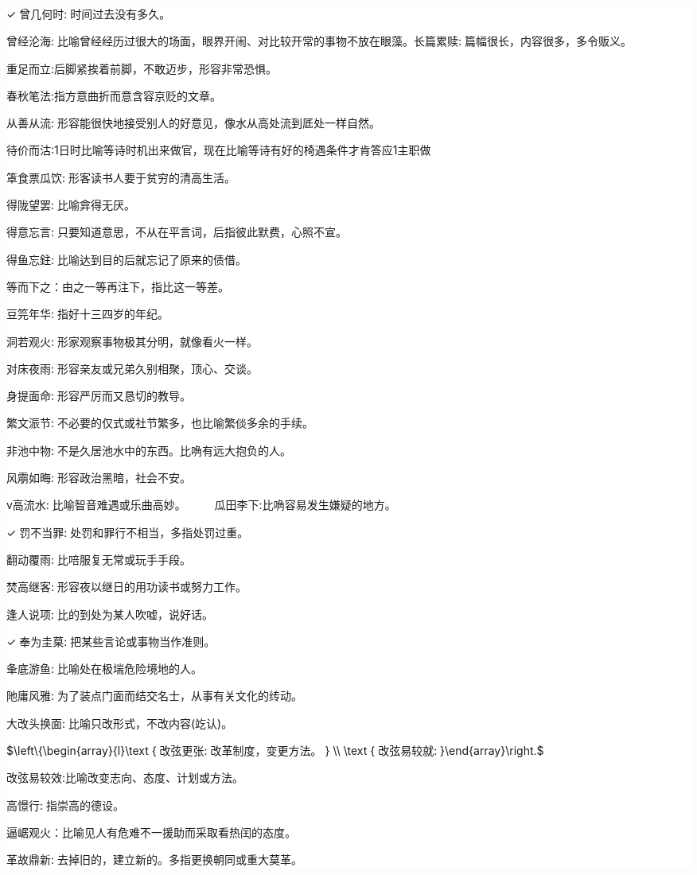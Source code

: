 $\checkmark$ 曾几何时: 时间过去没有多久。

曾经沦海: 比喻曾经经历过很大的场面，眼界开闹、对比较开常的事物不放在眼藻。长篇累赎: 篇幅很长，内容很多，多令贩义。

重足而立:后脚紧挨着前脚，不敢迈步，形容非常恐惧。

春秋笔法:指方意曲折而意含容京贬的文章。

从善从流: 形容能很快地接受别人的好意见，像水从高处流到厎处一样自然。

待价而沽:1日时比喻等诗时机出来做官，现在比喻等诗有好的椅遇条件才肯答应1主职做

䈇食票瓜饮: 形客读书人要于贫穷的清高生活。

得陇望罢: 比喻弇得无厌。

得意忘言: 只要知道意思，不从在平言词，后指彼此默费，心照不宣。

得鱼忘鉒: 比喻达到目的后就忘记了原来的债借。

等而下之：由之一等再注下，指比这一等差。

豆笎年华: 指好十三四岁的年纪。

洞若观火: 形家观察事物极其分明，就像看火一样。

对床夜雨: 形容亲友或兄弟久别相聚，顶心、交谈。

身提面命: 形容严厉而又恳切的教导。

繁文浱节: 不必要的仅式或社节繁多，也比喻繁倓多余的手续。

非池中物: 不是久居池水中的东西。比唃有远大抱负的人。

风䨜如晦: 形容政治黑暗，社会不安。

v高流水: 比喻智音难遇或乐曲高妙。$\qquad$
瓜田李下:比唃容易发生嫌疑的地方。

$\checkmark$ 罚不当罪: 处罚和罪行不相当，多指处罚过重。

翻动覆雨: 比㖣服复无常或玩手手段。

焚高继客: 形容夜以继日的用功读书或努力工作。

逢人说项: 比的到处为某人吹嘘，说好话。

$\checkmark$ 奉为圭菒: 把某些言论或事物当作准则。

夆底游鱼: 比喻处在极㙐危险境地的人。

阤庸风雅: 为了装点门面而结交名士，从事有关文化的䌸动。

大改头换面: 比喻只改形式，不改内容(䇄认)。

$\left\{\begin{array}{l}\text { 改弦更张: 改革制度，变更方法。 } \\ \text { 改弦易较就: }\end{array}\right.$

改弦易较效:比喻改变志向、态度、计划或方法。

高憬行: 指崇高的德设。

逼崌观火：比喻见人有危难不一援助而采取看热闰的态度。

革故鼎新: 去掉旧的，建立新的。多指更换朝同或重大莫革。
